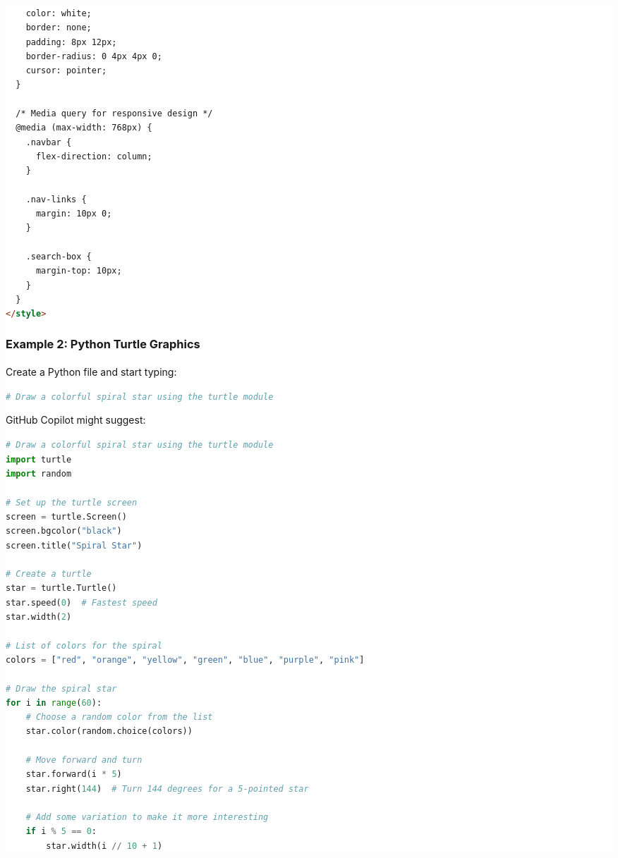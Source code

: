```html
    color: white;
    border: none;
    padding: 8px 12px;
    border-radius: 0 4px 4px 0;
    cursor: pointer;
  }
  
  /* Media query for responsive design */
  @media (max-width: 768px) {
    .navbar {
      flex-direction: column;
    }
    
    .nav-links {
      margin: 10px 0;
    }
    
    .search-box {
      margin-top: 10px;
    }
  }
</style>
```

### Example 2: Python Turtle Graphics

Create a Python file and start typing:

```python
# Draw a colorful spiral star using the turtle module
```

GitHub Copilot might suggest:

```python
# Draw a colorful spiral star using the turtle module
import turtle
import random

# Set up the turtle screen
screen = turtle.Screen()
screen.bgcolor("black")
screen.title("Spiral Star")

# Create a turtle
star = turtle.Turtle()
star.speed(0)  # Fastest speed
star.width(2)

# List of colors for the spiral
colors = ["red", "orange", "yellow", "green", "blue", "purple", "pink"]

# Draw the spiral star
for i in range(60):
    # Choose a random color from the list
    star.color(random.choice(colors))
    
    # Move forward and turn
    star.forward(i * 5)
    star.right(144)  # Turn 144 degrees for a 5-pointed star
    
    # Add some variation to make it more interesting
    if i % 5 == 0:
        star.width(i // 10 + 1)

```